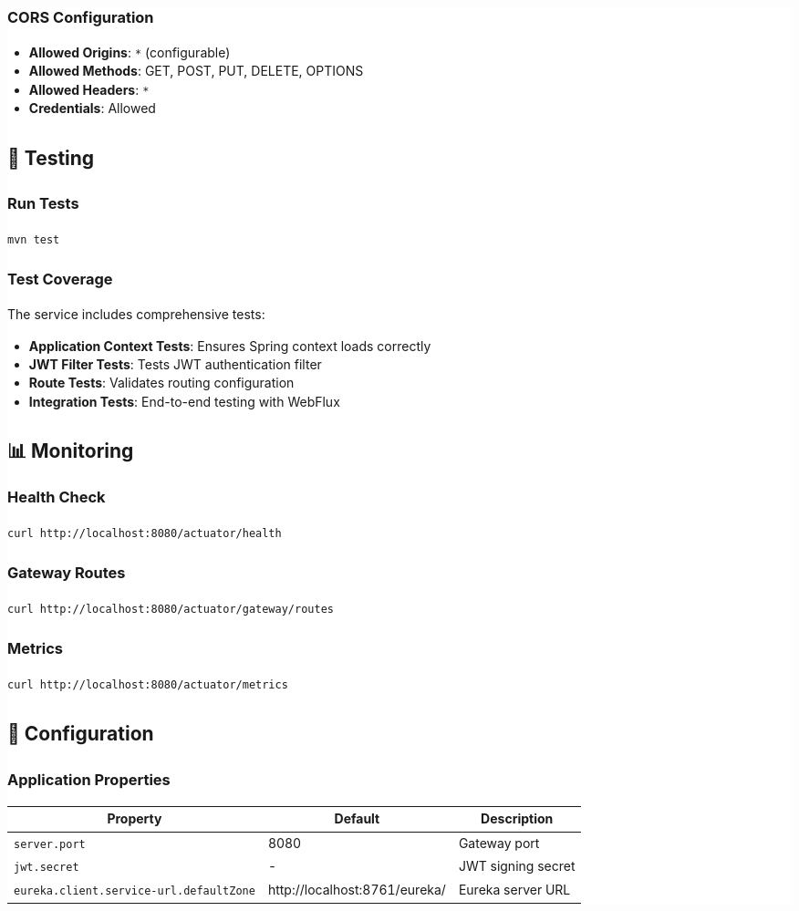 ### CORS Configuration

- **Allowed Origins**: `*` (configurable)
- **Allowed Methods**: GET, POST, PUT, DELETE, OPTIONS
- **Allowed Headers**: `*`
- **Credentials**: Allowed

## 🧪 Testing

### Run Tests

```bash
mvn test
```

### Test Coverage

The service includes comprehensive tests:
- **Application Context Tests**: Ensures Spring context loads correctly
- **JWT Filter Tests**: Tests JWT authentication filter
- **Route Tests**: Validates routing configuration
- **Integration Tests**: End-to-end testing with WebFlux

## 📊 Monitoring

### Health Check

```bash
curl http://localhost:8080/actuator/health
```

### Gateway Routes

```bash
curl http://localhost:8080/actuator/gateway/routes
```

### Metrics

```bash
curl http://localhost:8080/actuator/metrics
```

## 🔧 Configuration

### Application Properties

| Property | Default | Description |
|----------|---------|-------------|
| `server.port` | 8080 | Gateway port |
| `jwt.secret` | - | JWT signing secret |
| `eureka.client.service-url.defaultZone` | http://localhost:8761/eureka/ | Eureka server URL |
